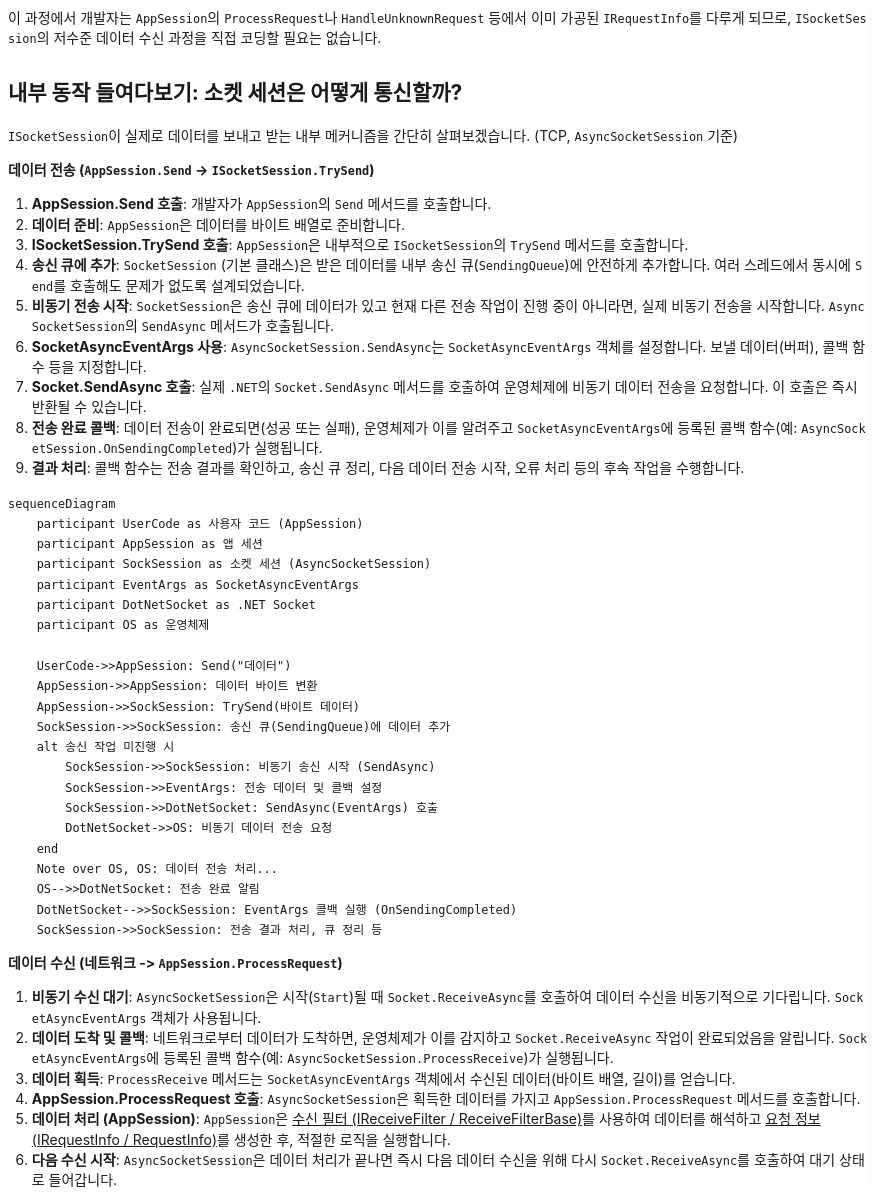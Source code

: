 이 과정에서 개발자는 `AppSession`의 `ProcessRequest`나 `HandleUnknownRequest` 등에서 이미 가공된 `IRequestInfo`를 다루게 되므로, `ISocketSession`의 저수준 데이터 수신 과정을 직접 코딩할 필요는 없습니다.

## 내부 동작 들여다보기: 소켓 세션은 어떻게 통신할까?

`ISocketSession`이 실제로 데이터를 보내고 받는 내부 메커니즘을 간단히 살펴보겠습니다. (TCP, `AsyncSocketSession` 기준)

**데이터 전송 (`AppSession.Send` -> `ISocketSession.TrySend`)**

1.  **AppSession.Send 호출**: 개발자가 `AppSession`의 `Send` 메서드를 호출합니다.
2.  **데이터 준비**: `AppSession`은 데이터를 바이트 배열로 준비합니다.
3.  **ISocketSession.TrySend 호출**: `AppSession`은 내부적으로 `ISocketSession`의 `TrySend` 메서드를 호출합니다.
4.  **송신 큐에 추가**: `SocketSession` (기본 클래스)은 받은 데이터를 내부 송신 큐(`SendingQueue`)에 안전하게 추가합니다. 여러 스레드에서 동시에 `Send`를 호출해도 문제가 없도록 설계되었습니다.
5.  **비동기 전송 시작**: `SocketSession`은 송신 큐에 데이터가 있고 현재 다른 전송 작업이 진행 중이 아니라면, 실제 비동기 전송을 시작합니다. `AsyncSocketSession`의 `SendAsync` 메서드가 호출됩니다.
6.  **SocketAsyncEventArgs 사용**: `AsyncSocketSession.SendAsync`는 `SocketAsyncEventArgs` 객체를 설정합니다. 보낼 데이터(버퍼), 콜백 함수 등을 지정합니다.
7.  **Socket.SendAsync 호출**: 실제 `.NET`의 `Socket.SendAsync` 메서드를 호출하여 운영체제에 비동기 데이터 전송을 요청합니다. 이 호출은 즉시 반환될 수 있습니다.
8.  **전송 완료 콜백**: 데이터 전송이 완료되면(성공 또는 실패), 운영체제가 이를 알려주고 `SocketAsyncEventArgs`에 등록된 콜백 함수(예: `AsyncSocketSession.OnSendingCompleted`)가 실행됩니다.
9.  **결과 처리**: 콜백 함수는 전송 결과를 확인하고, 송신 큐 정리, 다음 데이터 전송 시작, 오류 처리 등의 후속 작업을 수행합니다.

```mermaid
sequenceDiagram
    participant UserCode as 사용자 코드 (AppSession)
    participant AppSession as 앱 세션
    participant SockSession as 소켓 세션 (AsyncSocketSession)
    participant EventArgs as SocketAsyncEventArgs
    participant DotNetSocket as .NET Socket
    participant OS as 운영체제

    UserCode->>AppSession: Send("데이터")
    AppSession->>AppSession: 데이터 바이트 변환
    AppSession->>SockSession: TrySend(바이트 데이터)
    SockSession->>SockSession: 송신 큐(SendingQueue)에 데이터 추가
    alt 송신 작업 미진행 시
        SockSession->>SockSession: 비동기 송신 시작 (SendAsync)
        SockSession->>EventArgs: 전송 데이터 및 콜백 설정
        SockSession->>DotNetSocket: SendAsync(EventArgs) 호출
        DotNetSocket->>OS: 비동기 데이터 전송 요청
    end
    Note over OS, OS: 데이터 전송 처리...
    OS-->>DotNetSocket: 전송 완료 알림
    DotNetSocket-->>SockSession: EventArgs 콜백 실행 (OnSendingCompleted)
    SockSession->>SockSession: 전송 결과 처리, 큐 정리 등
```

**데이터 수신 (네트워크 -> `AppSession.ProcessRequest`)**

1.  **비동기 수신 대기**: `AsyncSocketSession`은 시작(`Start`)될 때 `Socket.ReceiveAsync`를 호출하여 데이터 수신을 비동기적으로 기다립니다. `SocketAsyncEventArgs` 객체가 사용됩니다.
2.  **데이터 도착 및 콜백**: 네트워크로부터 데이터가 도착하면, 운영체제가 이를 감지하고 `Socket.ReceiveAsync` 작업이 완료되었음을 알립니다. `SocketAsyncEventArgs`에 등록된 콜백 함수(예: `AsyncSocketSession.ProcessReceive`)가 실행됩니다.
3.  **데이터 획득**: `ProcessReceive` 메서드는 `SocketAsyncEventArgs` 객체에서 수신된 데이터(바이트 배열, 길이)를 얻습니다.
4.  **AppSession.ProcessRequest 호출**: `AsyncSocketSession`은 획득한 데이터를 가지고 `AppSession.ProcessRequest` 메서드를 호출합니다.
5.  **데이터 처리 (AppSession)**: `AppSession`은 [수신 필터 (IReceiveFilter / ReceiveFilterBase)](04_수신_필터__ireceivefilter___receivefilterbase__.md)를 사용하여 데이터를 해석하고 [요청 정보 (IRequestInfo / RequestInfo)](03_요청_정보__irequestinfo___requestinfo__.md)를 생성한 후, 적절한 로직을 실행합니다.
6.  **다음 수신 시작**: `AsyncSocketSession`은 데이터 처리가 끝나면 즉시 다음 데이터 수신을 위해 다시 `Socket.ReceiveAsync`를 호출하여 대기 상태로 들어갑니다.
